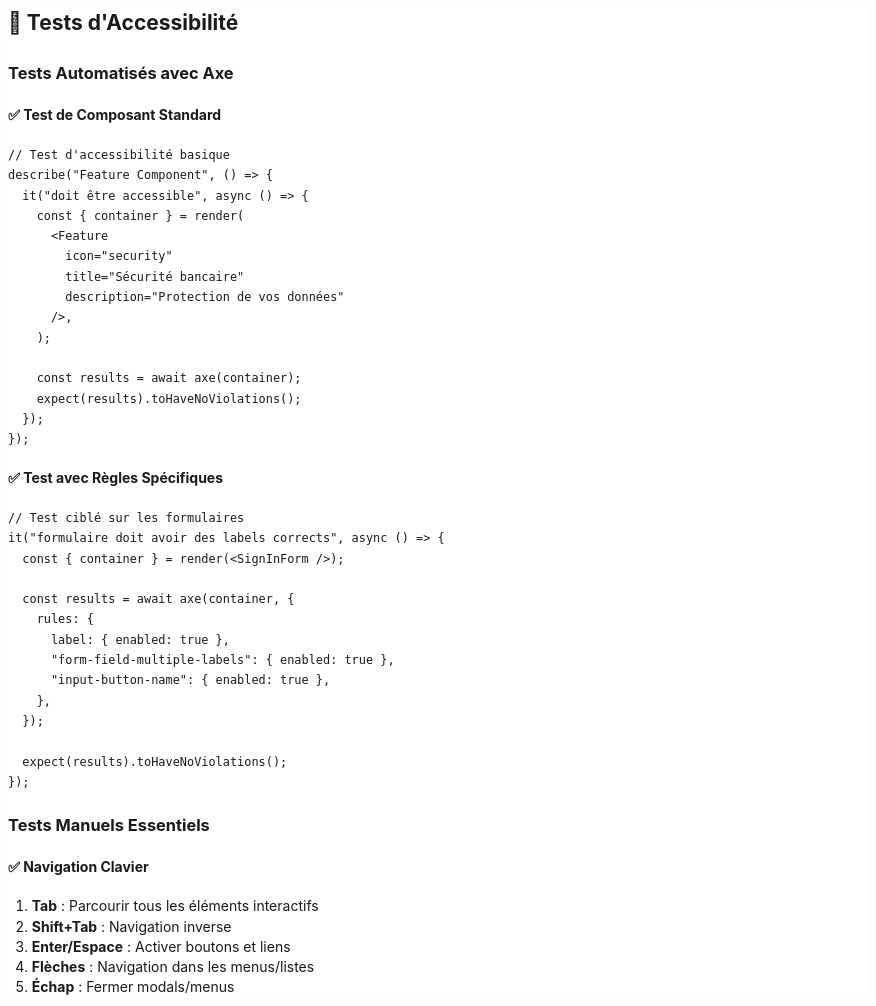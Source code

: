 ## 🧪 Tests d'Accessibilité

### Tests Automatisés avec Axe

#### ✅ Test de Composant Standard

```tsx
// Test d'accessibilité basique
describe("Feature Component", () => {
  it("doit être accessible", async () => {
    const { container } = render(
      <Feature
        icon="security"
        title="Sécurité bancaire"
        description="Protection de vos données"
      />,
    );

    const results = await axe(container);
    expect(results).toHaveNoViolations();
  });
});
```

#### ✅ Test avec Règles Spécifiques

```tsx
// Test ciblé sur les formulaires
it("formulaire doit avoir des labels corrects", async () => {
  const { container } = render(<SignInForm />);

  const results = await axe(container, {
    rules: {
      label: { enabled: true },
      "form-field-multiple-labels": { enabled: true },
      "input-button-name": { enabled: true },
    },
  });

  expect(results).toHaveNoViolations();
});
```

### Tests Manuels Essentiels

#### ✅ Navigation Clavier

1. **Tab** : Parcourir tous les éléments interactifs
2. **Shift+Tab** : Navigation inverse
3. **Enter/Espace** : Activer boutons et liens
4. **Flèches** : Navigation dans les menus/listes
5. **Échap** : Fermer modals/menus

